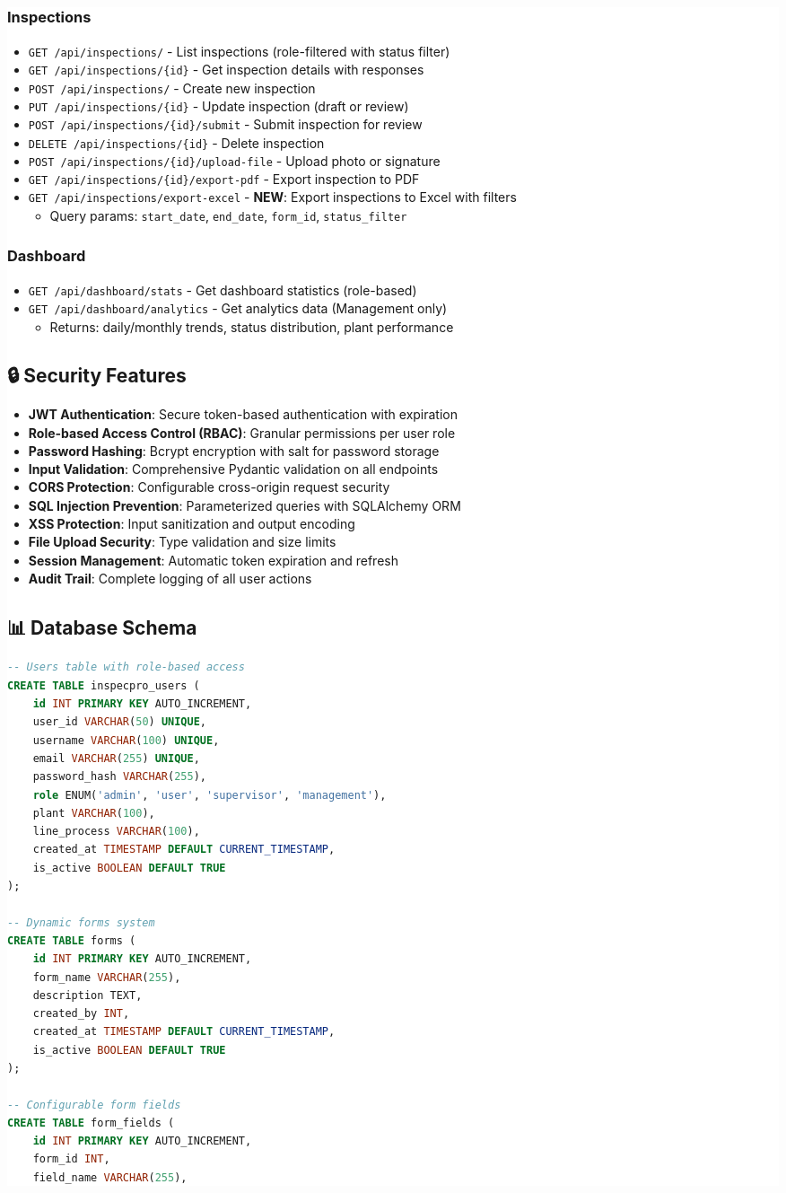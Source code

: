 ### Inspections
- `GET /api/inspections/` - List inspections (role-filtered with status filter)
- `GET /api/inspections/{id}` - Get inspection details with responses
- `POST /api/inspections/` - Create new inspection
- `PUT /api/inspections/{id}` - Update inspection (draft or review)
- `POST /api/inspections/{id}/submit` - Submit inspection for review
- `DELETE /api/inspections/{id}` - Delete inspection
- `POST /api/inspections/{id}/upload-file` - Upload photo or signature
- `GET /api/inspections/{id}/export-pdf` - Export inspection to PDF
- `GET /api/inspections/export-excel` - **NEW**: Export inspections to Excel with filters
  - Query params: `start_date`, `end_date`, `form_id`, `status_filter`

### Dashboard
- `GET /api/dashboard/stats` - Get dashboard statistics (role-based)
- `GET /api/dashboard/analytics` - Get analytics data (Management only)
  - Returns: daily/monthly trends, status distribution, plant performance

## 🔒 Security Features

- **JWT Authentication**: Secure token-based authentication with expiration
- **Role-based Access Control (RBAC)**: Granular permissions per user role
- **Password Hashing**: Bcrypt encryption with salt for password storage
- **Input Validation**: Comprehensive Pydantic validation on all endpoints
- **CORS Protection**: Configurable cross-origin request security
- **SQL Injection Prevention**: Parameterized queries with SQLAlchemy ORM
- **XSS Protection**: Input sanitization and output encoding
- **File Upload Security**: Type validation and size limits
- **Session Management**: Automatic token expiration and refresh
- **Audit Trail**: Complete logging of all user actions

## 📊 Database Schema

```sql
-- Users table with role-based access
CREATE TABLE inspecpro_users (
    id INT PRIMARY KEY AUTO_INCREMENT,
    user_id VARCHAR(50) UNIQUE,
    username VARCHAR(100) UNIQUE,
    email VARCHAR(255) UNIQUE,
    password_hash VARCHAR(255),
    role ENUM('admin', 'user', 'supervisor', 'management'),
    plant VARCHAR(100),
    line_process VARCHAR(100),
    created_at TIMESTAMP DEFAULT CURRENT_TIMESTAMP,
    is_active BOOLEAN DEFAULT TRUE
);

-- Dynamic forms system
CREATE TABLE forms (
    id INT PRIMARY KEY AUTO_INCREMENT,
    form_name VARCHAR(255),
    description TEXT,
    created_by INT,
    created_at TIMESTAMP DEFAULT CURRENT_TIMESTAMP,
    is_active BOOLEAN DEFAULT TRUE
);

-- Configurable form fields
CREATE TABLE form_fields (
    id INT PRIMARY KEY AUTO_INCREMENT,
    form_id INT,
    field_name VARCHAR(255),
```